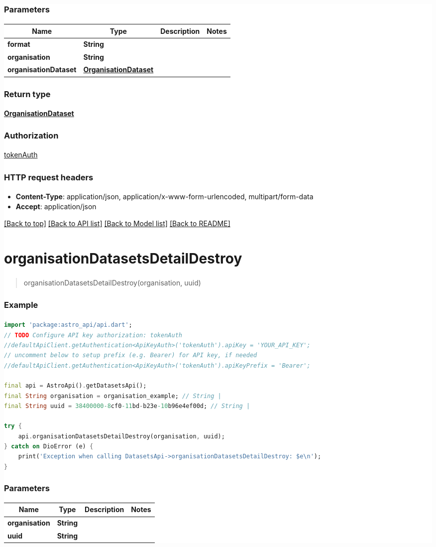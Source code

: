 ### Parameters

Name | Type | Description  | Notes
------------- | ------------- | ------------- | -------------
 **format** | **String**|  | 
 **organisation** | **String**|  | 
 **organisationDataset** | [**OrganisationDataset**](OrganisationDataset.md)|  | 

### Return type

[**OrganisationDataset**](OrganisationDataset.md)

### Authorization

[tokenAuth](../README.md#tokenAuth)

### HTTP request headers

 - **Content-Type**: application/json, application/x-www-form-urlencoded, multipart/form-data
 - **Accept**: application/json

[[Back to top]](#) [[Back to API list]](../README.md#documentation-for-api-endpoints) [[Back to Model list]](../README.md#documentation-for-models) [[Back to README]](../README.md)

# **organisationDatasetsDetailDestroy**
> organisationDatasetsDetailDestroy(organisation, uuid)



### Example
```dart
import 'package:astro_api/api.dart';
// TODO Configure API key authorization: tokenAuth
//defaultApiClient.getAuthentication<ApiKeyAuth>('tokenAuth').apiKey = 'YOUR_API_KEY';
// uncomment below to setup prefix (e.g. Bearer) for API key, if needed
//defaultApiClient.getAuthentication<ApiKeyAuth>('tokenAuth').apiKeyPrefix = 'Bearer';

final api = AstroApi().getDatasetsApi();
final String organisation = organisation_example; // String | 
final String uuid = 38400000-8cf0-11bd-b23e-10b96e4ef00d; // String | 

try {
    api.organisationDatasetsDetailDestroy(organisation, uuid);
} catch on DioError (e) {
    print('Exception when calling DatasetsApi->organisationDatasetsDetailDestroy: $e\n');
}
```

### Parameters

Name | Type | Description  | Notes
------------- | ------------- | ------------- | -------------
 **organisation** | **String**|  | 
 **uuid** | **String**|  | 
